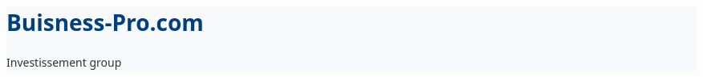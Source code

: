 # Buisness-Pro.com
Investissement group 
<!DOCTYPE html>
<html lang="fr">
<head>
  <meta charset="UTF-8" />
  <meta name="viewport" content="width=device-width, initial-scale=1" />
  <title>Partenariat Bancaire</title>
  <style>
    body {
      font-family: 'Segoe UI', Tahoma, Geneva, Verdana, sans-serif;	
      background: #f7f9fc;
      color: #333;
      padding: 20px;
      max-width: 700px;
      margin: 40px auto;
    }
    h1, h2 {
      color: #004080;
      font-weight: 700;
    }
    h2 {
      margin-top: 40px;
      margin-bottom: 15px;
      border-bottom: 2px solid #004080;
      padding-bottom: 5px;
    }
    p, ul {
      font-size: 1rem;
      line-height: 1.5;
    }
    ul {
      margin-left: 20px;
      margin-bottom: 20px;
    }
    label {
      display: block;
      margin-bottom: 10px;
      font-weight: 600;
    }
    input[type="text"],
    input[type="number"] {
      width: 100%;
      padding: 8px;
      margin-top: 4px;
      margin-bottom: 15px;
      border: 1px solid #ccc;
      border-radius: 4px;
      box-sizing: border-box;
      font-size: 1rem;
    }
    button {
      background-color: #004080;
      color: white;
      border: none;
      padding: 12px 20px;
      border-radius: 5px;
      cursor: pointer;
      font-size: 1rem;
    }
    button:hover {
      background-color: #0066cc;